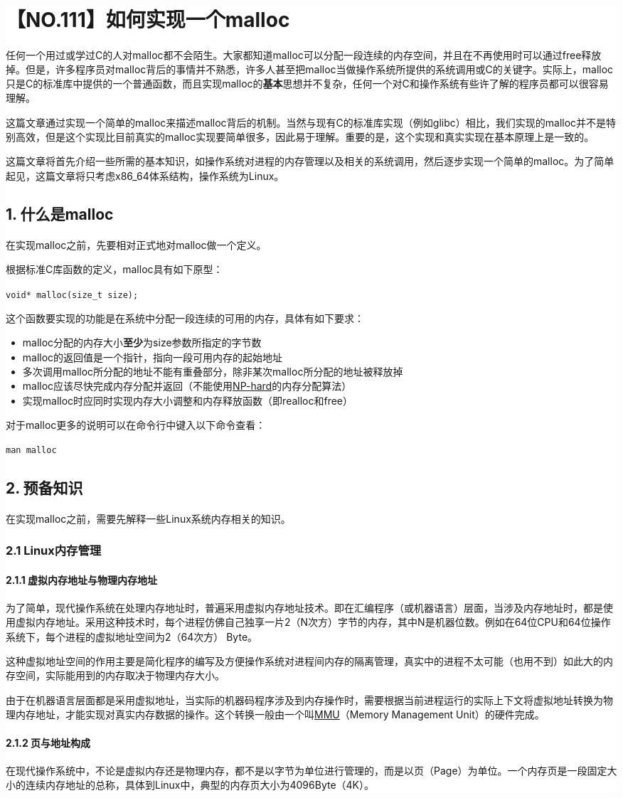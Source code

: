 # 【NO.111】如何实现一个malloc

任何一个用过或学过C的人对malloc都不会陌生。大家都知道malloc可以分配一段连续的内存空间，并且在不再使用时可以通过free释放掉。但是，许多程序员对malloc背后的事情并不熟悉，许多人甚至把malloc当做操作系统所提供的系统调用或C的关键字。实际上，malloc只是C的标准库中提供的一个普通函数，而且实现malloc的**基本**思想并不复杂，任何一个对C和操作系统有些许了解的程序员都可以很容易理解。

这篇文章通过实现一个简单的malloc来描述malloc背后的机制。当然与现有C的标准库实现（例如glibc）相比，我们实现的malloc并不是特别高效，但是这个实现比目前真实的malloc实现要简单很多，因此易于理解。重要的是，这个实现和真实实现在基本原理上是一致的。

这篇文章将首先介绍一些所需的基本知识，如操作系统对进程的内存管理以及相关的系统调用，然后逐步实现一个简单的malloc。为了简单起见，这篇文章将只考虑x86_64体系结构，操作系统为Linux。

## 1. 什么是malloc

在实现malloc之前，先要相对正式地对malloc做一个定义。

根据标准C库函数的定义，malloc具有如下原型：

```text
void* malloc(size_t size);
```

这个函数要实现的功能是在系统中分配一段连续的可用的内存，具体有如下要求：

- malloc分配的内存大小**至少**为size参数所指定的字节数
- malloc的返回值是一个指针，指向一段可用内存的起始地址
- 多次调用malloc所分配的地址不能有重叠部分，除非某次malloc所分配的地址被释放掉
- malloc应该尽快完成内存分配并返回（不能使用[NP-hard](https://link.zhihu.com/?target=http%3A//en.wikipedia.org/wiki/NP-hard)的内存分配算法）
- 实现malloc时应同时实现内存大小调整和内存释放函数（即realloc和free）

对于malloc更多的说明可以在命令行中键入以下命令查看：

```text
man malloc
```

## 2. 预备知识

在实现malloc之前，需要先解释一些Linux系统内存相关的知识。

### 2.1 Linux内存管理

#### 2.1.1 虚拟内存地址与物理内存地址

为了简单，现代操作系统在处理内存地址时，普遍采用虚拟内存地址技术。即在汇编程序（或机器语言）层面，当涉及内存地址时，都是使用虚拟内存地址。采用这种技术时，每个进程仿佛自己独享一片2（N次方）字节的内存，其中N是机器位数。例如在64位CPU和64位操作系统下，每个进程的虚拟地址空间为2（64次方） Byte。

这种虚拟地址空间的作用主要是简化程序的编写及方便操作系统对进程间内存的隔离管理，真实中的进程不太可能（也用不到）如此大的内存空间，实际能用到的内存取决于物理内存大小。

由于在机器语言层面都是采用虚拟地址，当实际的机器码程序涉及到内存操作时，需要根据当前进程运行的实际上下文将虚拟地址转换为物理内存地址，才能实现对真实内存数据的操作。这个转换一般由一个叫[MMU](https://link.zhihu.com/?target=http%3A//en.wikipedia.org/wiki/Memory_management_unit)（Memory Management Unit）的硬件完成。

#### 2.1.2 页与地址构成

在现代操作系统中，不论是虚拟内存还是物理内存，都不是以字节为单位进行管理的，而是以页（Page）为单位。一个内存页是一段固定大小的连续内存地址的总称，具体到Linux中，典型的内存页大小为4096Byte（4K）。
